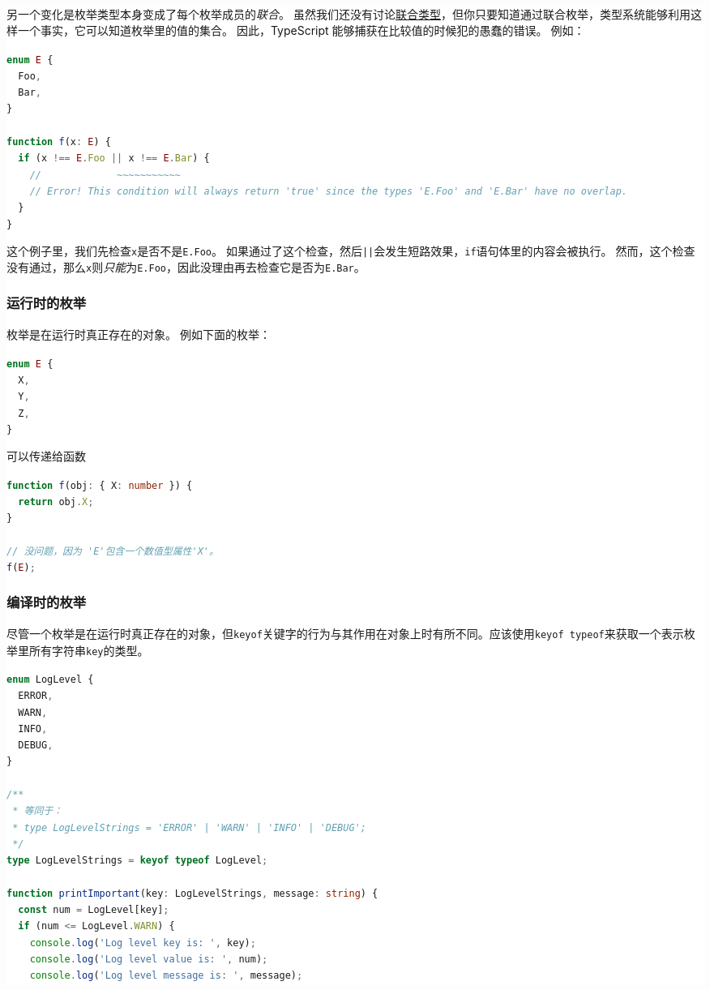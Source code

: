 另一个变化是枚举类型本身变成了每个枚举成员的*联合*。 虽然我们还没有讨论[联合类型](advanced-types.md#union-types)，但你只要知道通过联合枚举，类型系统能够利用这样一个事实，它可以知道枚举里的值的集合。 因此，TypeScript 能够捕获在比较值的时候犯的愚蠢的错误。 例如：

```typescript
enum E {
  Foo,
  Bar,
}

function f(x: E) {
  if (x !== E.Foo || x !== E.Bar) {
    //             ~~~~~~~~~~~
    // Error! This condition will always return 'true' since the types 'E.Foo' and 'E.Bar' have no overlap.
  }
}
```

这个例子里，我们先检查`x`是否不是`E.Foo`。 如果通过了这个检查，然后`||`会发生短路效果，`if`语句体里的内容会被执行。 然而，这个检查没有通过，那么`x`则*只能*为`E.Foo`，因此没理由再去检查它是否为`E.Bar`。

### 运行时的枚举

枚举是在运行时真正存在的对象。 例如下面的枚举：

```typescript
enum E {
  X,
  Y,
  Z,
}
```

可以传递给函数

```typescript
function f(obj: { X: number }) {
  return obj.X;
}

// 没问题，因为 'E'包含一个数值型属性'X'。
f(E);
```

### 编译时的枚举

尽管一个枚举是在运行时真正存在的对象，但`keyof`关键字的行为与其作用在对象上时有所不同。应该使用`keyof typeof`来获取一个表示枚举里所有字符串`key`的类型。

```typescript
enum LogLevel {
  ERROR,
  WARN,
  INFO,
  DEBUG,
}

/**
 * 等同于：
 * type LogLevelStrings = 'ERROR' | 'WARN' | 'INFO' | 'DEBUG';
 */
type LogLevelStrings = keyof typeof LogLevel;

function printImportant(key: LogLevelStrings, message: string) {
  const num = LogLevel[key];
  if (num <= LogLevel.WARN) {
    console.log('Log level key is: ', key);
    console.log('Log level value is: ', num);
    console.log('Log level message is: ', message);
```